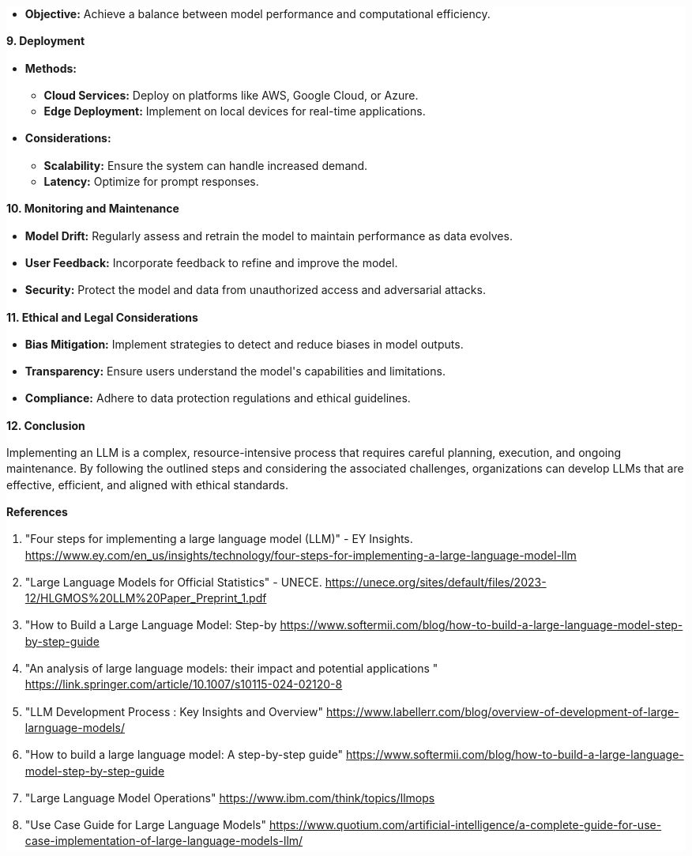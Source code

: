 - **Objective:** Achieve a balance between model performance and computational efficiency.

**9. Deployment**

- **Methods:**
  - **Cloud Services:** Deploy on platforms like AWS, Google Cloud, or Azure.
  - **Edge Deployment:** Implement on local devices for real-time applications.

- **Considerations:**
  - **Scalability:** Ensure the system can handle increased demand.
  - **Latency:** Optimize for prompt responses.

**10. Monitoring and Maintenance**

- **Model Drift:** Regularly assess and retrain the model to maintain performance as data evolves.

- **User Feedback:** Incorporate feedback to refine and improve the model.

- **Security:** Protect the model and data from unauthorized access and adversarial attacks.

**11. Ethical and Legal Considerations**

- **Bias Mitigation:** Implement strategies to detect and reduce biases in model outputs.

- **Transparency:** Ensure users understand the model's capabilities and limitations.

- **Compliance:** Adhere to data protection regulations and ethical guidelines.

**12. Conclusion**

Implementing an LLM is a complex, resource-intensive process that requires careful planning, execution, and ongoing maintenance. By following the outlined steps and considering the associated challenges, organizations can develop LLMs that are effective, efficient, and aligned with ethical standards.

**References**

1. "Four steps for implementing a large language model (LLM)" - EY Insights.
https://www.ey.com/en_us/insights/technology/four-steps-for-implementing-a-large-language-model-llm

2. "Large Language Models for Official Statistics" - UNECE. 
https://unece.org/sites/default/files/2023-12/HLGMOS%20LLM%20Paper_Preprint_1.pdf

3. "How to Build a Large Language Model: Step-by
https://www.softermii.com/blog/how-to-build-a-large-language-model-step-by-step-guide

4. "An analysis of large language models: their impact and potential applications "
https://link.springer.com/article/10.1007/s10115-024-02120-8

5. "LLM Development Process : Key Insights and Overview"
https://www.labellerr.com/blog/overview-of-development-of-large-larnguage-models/

6. "How to build a large language model: A step-by-step guide"
https://www.softermii.com/blog/how-to-build-a-large-language-model-step-by-step-guide

7. "Large Language Model Operations"
https://www.ibm.com/think/topics/llmops

8. "Use Case Guide for Large Language Models"
https://www.quotium.com/artificial-intelligence/a-complete-guide-for-use-case-implementation-of-large-language-models-llm/
